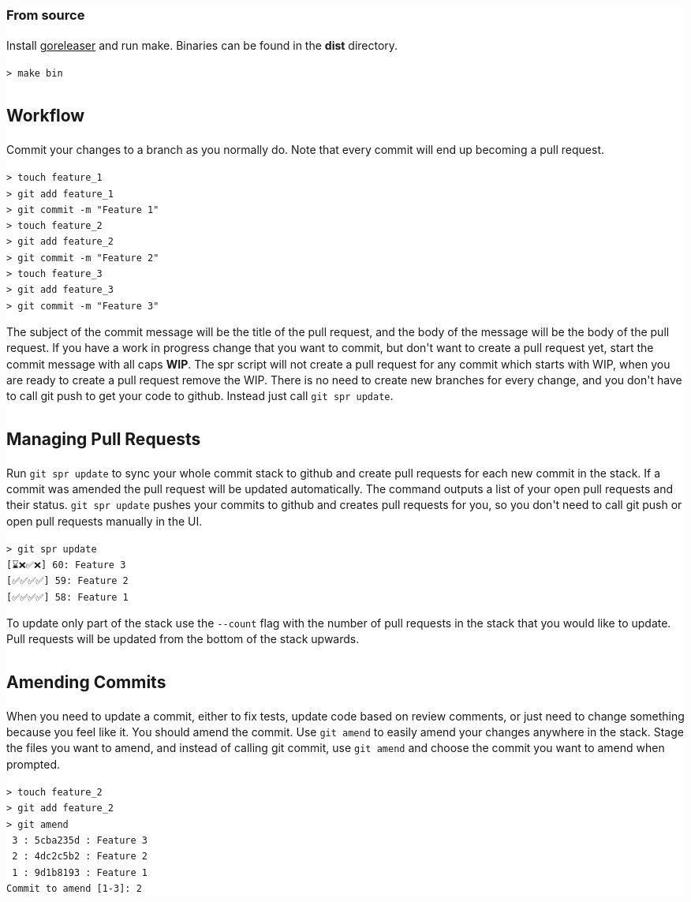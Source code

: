 ### From source
Install [goreleaser](https://goreleaser.com/) and run make. Binaries can be found in the **dist** directory.
```shell
> make bin
```

Workflow
--------
Commit your changes to a branch as you normally do. Note that every commit will end up becoming a pull request.
```shell
> touch feature_1
> git add feature_1
> git commit -m "Feature 1"
> touch feature_2
> git add feature_2
> git commit -m "Feature 2"
> touch feature_3
> git add feature_3
> git commit -m "Feature 3"
```

The subject of the commit message will be the title of the pull request, and the body of the message will be the body of the pull request.
If you have a work in progress change that you want to commit, but don't want to create a pull request yet, start the commit message with all caps **WIP**. The spr script will not create a pull request for any commit which starts with WIP, when you are ready to create a pull request remove the WIP.
There is no need to create new branches for every change, and you don't have to call git push to get your code to github. Instead just call `git spr update`.

Managing Pull Requests
----------------------
Run `git spr update` to sync your whole commit stack to github and create pull requests for each new commit in the stack. If a commit was amended the pull request will be updated automatically. The command outputs a list of your open pull requests and their status. `git spr update` pushes your commits to github and creates pull requests for you, so you don't need to call git push or open pull requests manually in the UI.

```shell
> git spr update
[⌛❌✅❌] 60: Feature 3
[✅✅✅✅] 59: Feature 2
[✅✅✅✅] 58: Feature 1
```

To update only part of the stack use the `--count` flag with the number of pull requests in the stack that you would like to update. Pull requests will be updated from the bottom of the stack upwards. 

Amending Commits
----------------
When you need to update a commit, either to fix tests, update code based on review comments, or just need to change something because you feel like it. You should amend the commit. 
Use `git amend` to easily amend your changes anywhere in the stack. Stage the files you want to amend, and instead of calling git commit, use `git amend` and choose the commit you want to amend when prompted.  
```shell
> touch feature_2
> git add feature_2
> git amend
 3 : 5cba235d : Feature 3
 2 : 4dc2c5b2 : Feature 2
 1 : 9d1b8193 : Feature 1
Commit to amend [1-3]: 2
```
